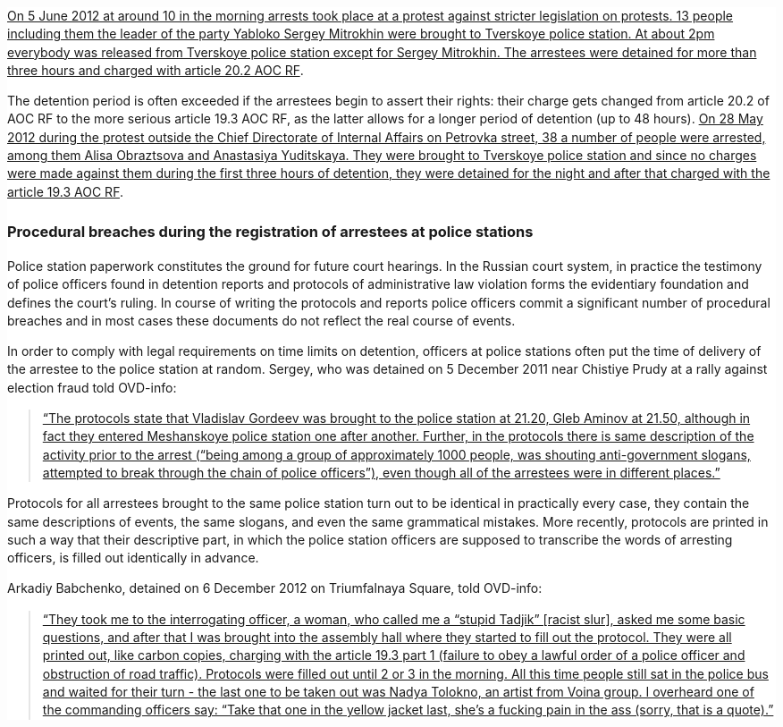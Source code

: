 [On 5 June 2012 at around 10 in the morning arrests took place at a protest against stricter legislation on protests. 13 people including them the leader of the party Yabloko Sergey Mitrokhin were brought to Tverskoye police station. At about 2pm everybody was released from Tverskoye police station except for Sergey Mitrokhin. The arrestees were detained for more than three hours and charged with article 20.2 AOC RF](http://ovdinfo.org/express-news/737).

The detention period is often exceeded if the arrestees begin to assert their rights: their charge gets changed from article 20.2 of AOC RF to the more serious article 19.3 AOC RF, as the latter allows for a longer period of detention (up to 48 hours). [On 28 May 2012 during the protest outside the Chief Directorate of Internal Affairs on Petrovka street, 38 a number of people were arrested, among them Alisa Obraztsova and Anastasiya Yuditskaya. They were brought to Tverskoye police station and since no charges were made against them during the first three hours of detention, they were detained for the night and after that charged with the article 19.3 AOC RF](http://ovdinfo.org/express-news/677).

<a id="procedural-breaches-during-the-registration-of-arrestees-at-police-stations" class="hashlink"></a>

### Procedural breaches during the registration of arrestees at police stations

Police station paperwork constitutes the ground for future court hearings. In the Russian court system, in practice the testimony of police officers found in detention reports and protocols of administrative law violation forms the evidentiary foundation and defines the court’s ruling. In course of writing the protocols and reports police officers commit a significant number of procedural breaches and in most cases these documents do not reflect the real course of events. 

In order to comply with legal requirements on time limits on detention, officers at police stations often put the time of delivery of the arrestee to the police station at random. Sergey, who was detained on 5 December 2011 near Chistiye Prudy at a rally against election fraud told OVD-info:  

>[“The protocols state that Vladislav Gordeev was brought to the police station at 21.20, Gleb Aminov at 21.50, although in fact they entered Meshanskoye police station one after another. Further, in the protocols there is same description of the activity prior to the arrest (“being among a group of approximately 1000 people, was shouting anti-government slogans, attempted to break through the chain of police officers”), even though all of the arrestees were in different places.”](http://ovdinfo.org/article/eshche-odna-istoriya-zaderzhannogo-5-dekabrya)

Protocols for all arrestees brought to the same police station turn out to be identical in practically every case, they contain the same descriptions of events, the same slogans, and even the same grammatical mistakes. More recently, protocols are printed in such a way that their descriptive part, in which the police station officers are supposed to transcribe the words of arresting officers, is filled out identically in advance.  

Arkadiy Babchenko, detained on 6 December 2012 on Triumfalnaya Square, told OVD-info: 

>[“They took me to the interrogating officer, a woman, who called me a “stupid Tadjik” [racist slur], asked me some basic questions, and after that I was brought into the assembly hall where they started to fill out the protocol. They were all printed out, like carbon copies, charging with the article 19.3 part 1 (failure to obey a lawful order of a police officer and obstruction of road traffic). Protocols were filled out until 2 or 3 in the morning. All this time people still sat in the police bus and waited for their turn - the last one to be taken out was Nadya Tolokno, an artist from Voina group. I overheard one of the commanding officers say: “Take that one in the yellow jacket last, she’s a fucking pain in the ass (sorry, that is a quote).”](http://ovdinfo.org/resource/babchenko-nichego-ne-menyaetsya-lyudi-sidyat)
